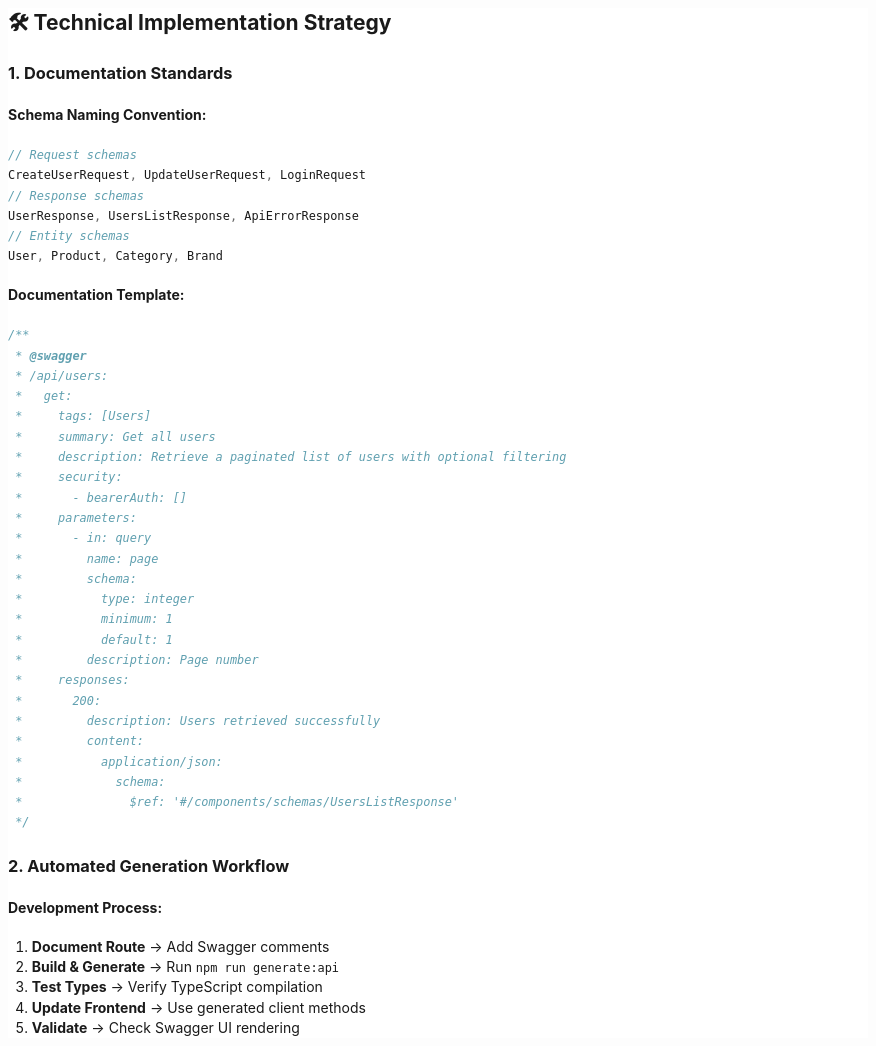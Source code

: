 
## 🛠️ Technical Implementation Strategy

### 1. **Documentation Standards**

#### Schema Naming Convention:
```typescript
// Request schemas
CreateUserRequest, UpdateUserRequest, LoginRequest
// Response schemas  
UserResponse, UsersListResponse, ApiErrorResponse
// Entity schemas
User, Product, Category, Brand
```

#### Documentation Template:
```typescript
/**
 * @swagger
 * /api/users:
 *   get:
 *     tags: [Users]
 *     summary: Get all users
 *     description: Retrieve a paginated list of users with optional filtering
 *     security:
 *       - bearerAuth: []
 *     parameters:
 *       - in: query
 *         name: page
 *         schema:
 *           type: integer
 *           minimum: 1
 *           default: 1
 *         description: Page number
 *     responses:
 *       200:
 *         description: Users retrieved successfully
 *         content:
 *           application/json:
 *             schema:
 *               $ref: '#/components/schemas/UsersListResponse'
 */
```

### 2. **Automated Generation Workflow**

#### Development Process:
1. **Document Route** → Add Swagger comments
2. **Build & Generate** → Run `npm run generate:api`
3. **Test Types** → Verify TypeScript compilation
4. **Update Frontend** → Use generated client methods
5. **Validate** → Check Swagger UI rendering
